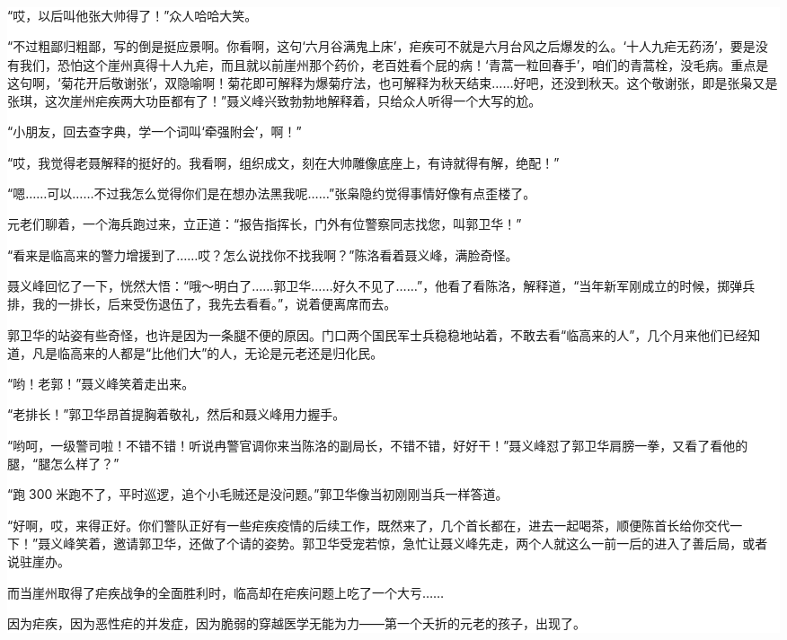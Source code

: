 “哎，以后叫他张大帅得了！”众人哈哈大笑。

“不过粗鄙归粗鄙，写的倒是挺应景啊。你看啊，这句‘六月谷满鬼上床’，疟疾可不就是六月台风之后爆发的么。‘十人九疟无药汤’，要是没有我们，恐怕这个崖州真得十人九疟，而且就以前崖州那个药价，老百姓看个屁的病！‘青蒿一粒回春手’，咱们的青蒿栓，没毛病。重点是这句啊，‘菊花开后敬谢张’，双隐喻啊！菊花即可解释为爆菊疗法，也可解释为秋天结束……好吧，还没到秋天。这个敬谢张，即是张枭又是张琪，这次崖州疟疾两大功臣都有了！”聂义峰兴致勃勃地解释着，只给众人听得一个大写的尬。

“小朋友，回去查字典，学一个词叫‘牵强附会’，啊！”

“哎，我觉得老聂解释的挺好的。我看啊，组织成文，刻在大帅雕像底座上，有诗就得有解，绝配！”

“嗯……可以……不过我怎么觉得你们是在想办法黑我呢……”张枭隐约觉得事情好像有点歪楼了。

元老们聊着，一个海兵跑过来，立正道：“报告指挥长，门外有位警察同志找您，叫郭卫华！”

“看来是临高来的警力增援到了……哎？怎么说找你不找我啊？”陈洛看着聂义峰，满脸奇怪。

聂义峰回忆了一下，恍然大悟：“哦～明白了……郭卫华……好久不见了……”，他看了看陈洛，解释道，“当年新军刚成立的时候，掷弹兵排，我的一排长，后来受伤退伍了，我先去看看。”，说着便离席而去。

郭卫华的站姿有些奇怪，也许是因为一条腿不便的原因。门口两个国民军士兵稳稳地站着，不敢去看“临高来的人”，几个月来他们已经知道，凡是临高来的人都是“比他们大”的人，无论是元老还是归化民。

“哟！老郭！”聂义峰笑着走出来。

“老排长！”郭卫华昂首提胸着敬礼，然后和聂义峰用力握手。

“哟呵，一级警司啦！不错不错！听说冉警官调你来当陈洛的副局长，不错不错，好好干！”聂义峰怼了郭卫华肩膀一拳，又看了看他的腿，“腿怎么样了？”

“跑 300 米跑不了，平时巡逻，追个小毛贼还是没问题。”郭卫华像当初刚刚当兵一样答道。

“好啊，哎，来得正好。你们警队正好有一些疟疾疫情的后续工作，既然来了，几个首长都在，进去一起喝茶，顺便陈首长给你交代一下！”聂义峰笑着，邀请郭卫华，还做了个请的姿势。郭卫华受宠若惊，急忙让聂义峰先走，两个人就这么一前一后的进入了善后局，或者说驻崖办。

而当崖州取得了疟疾战争的全面胜利时，临高却在疟疾问题上吃了一个大亏……

因为疟疾，因为恶性疟的并发症，因为脆弱的穿越医学无能为力——第一个夭折的元老的孩子，出现了。
